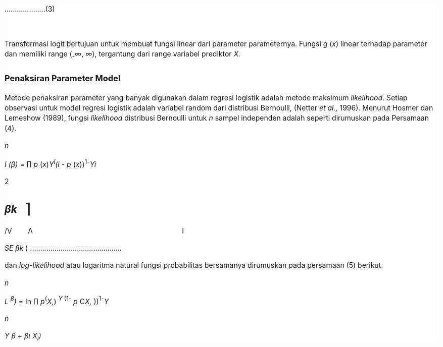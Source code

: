 <p><span class="font18">....................(3)</span></p>
</div><br clear="all">
<p><span class="font18">Transformasi logit bertujuan untuk membuat fungsi linear dari parameter parameternya. Fungsi </span><span class="font31" style="font-style:italic;">g</span><span class="font31"> (</span><span class="font31" style="font-style:italic;">x</span><span class="font31">) </span><span class="font18">linear terhadap parameter dan memiliki range </span><span class="font20">(<sub>-</sub></span><span class="font17">∞</span><span class="font29">, </span><span class="font17">∞</span><span class="font20">)</span><span class="font18">, tergantung dari range variabel prediktor </span><span class="font32" style="font-style:italic;">X</span><span class="font18" style="font-style:italic;">.</span></p>
<h3><a name="bookmark13"></a><span class="font18" style="font-weight:bold;"><a name="bookmark14"></a>Penaksiran Parameter Model</span></h3>
<p><span class="font18">Metode penaksiran parameter yang banyak digunakan dalam regresi logistik adalah metode maksimum </span><span class="font18" style="font-style:italic;">likelihood</span><span class="font18">. Setiap observasi untuk model regresi logistik adalah variabel random dari distribusi Bernoulli, (Netter </span><span class="font18" style="font-style:italic;">et al.,</span><span class="font18"> 1996). Menurut Hosmer dan Lemeshow (1989), fungsi </span><span class="font18" style="font-style:italic;">likelihood</span><span class="font18"> distribusi Bernoulli untuk </span><span class="font31" style="font-style:italic;">n</span><span class="font18"> sampel independen adalah seperti dirumuskan pada Persamaan (4).</span></p>
<p><span class="font27" style="font-style:italic;">n</span></p>
<p><span class="font32" style="font-style:italic;">I (</span><span class="font6" style="font-style:italic;">β</span><span class="font32" style="font-style:italic;">)</span><span class="font6"> = </span><span class="font10">∏ </span><span class="font32" style="font-style:italic;">p</span><span class="font32"> (</span><span class="font32" style="font-style:italic;">x</span><span class="font32">)</span><span class="font27" style="font-style:italic;">Y<sup>i</sup></span><span class="font32" style="font-style:italic;">(i</span><span class="font6"> - </span><span class="font32" style="font-style:italic;">p</span><span class="font32"> (</span><span class="font32" style="font-style:italic;">x</span><span class="font32">))<sup>1</sup></span><span class="font2"><sup>-</sup></span><span class="font27" style="font-style:italic;">Y</span><span class="font25" style="font-style:italic;">i</span></p>
<p><span class="font27">2</span></p>
<h2><a name="bookmark15"></a><span class="font6" style="font-style:italic;"><a name="bookmark16"></a>β</span><span class="font27" style="font-style:italic;">k</span><span class="font6"> &nbsp;&nbsp;⎤</span></h2>
<p><span class="font27">/V &nbsp;&nbsp;&nbsp;&nbsp;&nbsp;&nbsp;&nbsp;Λ &nbsp;&nbsp;&nbsp;&nbsp;&nbsp;&nbsp;&nbsp;&nbsp;&nbsp;&nbsp;&nbsp;&nbsp;&nbsp;&nbsp;&nbsp;&nbsp;&nbsp;&nbsp;&nbsp;&nbsp;&nbsp;&nbsp;&nbsp;&nbsp;&nbsp;&nbsp;&nbsp;&nbsp;&nbsp;&nbsp;&nbsp;&nbsp;&nbsp;&nbsp;&nbsp;&nbsp;&nbsp;&nbsp;&nbsp;&nbsp;&nbsp;&nbsp;&nbsp;&nbsp;&nbsp;&nbsp;&nbsp;&nbsp;&nbsp;&nbsp;&nbsp;&nbsp;&nbsp;&nbsp;&nbsp;&nbsp;&nbsp;&nbsp;&nbsp;&nbsp;&nbsp;&nbsp;&nbsp;&nbsp;&nbsp;&nbsp;&nbsp;&nbsp;&nbsp;&nbsp;&nbsp;&nbsp;&nbsp;&nbsp;I</span></p>
<p><span class="font32" style="font-style:italic;">SE </span><span class="font6" style="font-style:italic;">β</span><span class="font27" style="font-style:italic;">k</span><span class="font32"> ) .............................................</span></p>
<p><span class="font18">dan </span><span class="font18" style="font-style:italic;">log-likelihood</span><span class="font18"> atau logaritma natural fungsi probabilitas bersamanya dirumuskan pada persamaan (5) berikut.</span></p>
<p><span class="font27" style="font-style:italic;">n</span></p>
<p><span class="font31" style="font-style:italic;">L </span><span class="font32" style="font-style:italic;"><sup>β</sup></span><span class="font31" style="font-style:italic;">)</span><span class="font32"> = </span><span class="font31">In </span><span class="font9">∏ </span><span class="font31" style="font-style:italic;">p</span><span class="font31"><sup>(</sup></span><span class="font31" style="font-style:italic;">X</span><span class="font27" style="font-style:italic;">,</span><span class="font31">) </span><span class="font31" style="font-style:italic;"><sup>Y</sup></span><span class="font31"><sup> (1</sup></span><span class="font6"><sup>-</sup> </span><span class="font31" style="font-style:italic;">p</span><span class="font31"> C</span><span class="font31" style="font-style:italic;">X</span><span class="font27" style="font-style:italic;">,</span><span class="font31"> ))<sup>1</sup></span><span class="font1"><sup>-</sup></span><span class="font27" style="font-style:italic;">Y</span></p>
<p><span class="font27" style="font-style:italic;">n</span></p>
<p><span class="font31" style="font-style:italic;">Y </span><span class="font32" style="font-style:italic;">β</span><span class="font32"> + </span><span class="font32" style="font-style:italic;">β</span><span class="font27" style="font-style:italic;">ι </span><span class="font31" style="font-style:italic;">X<sub>i</sub>)</span></p>